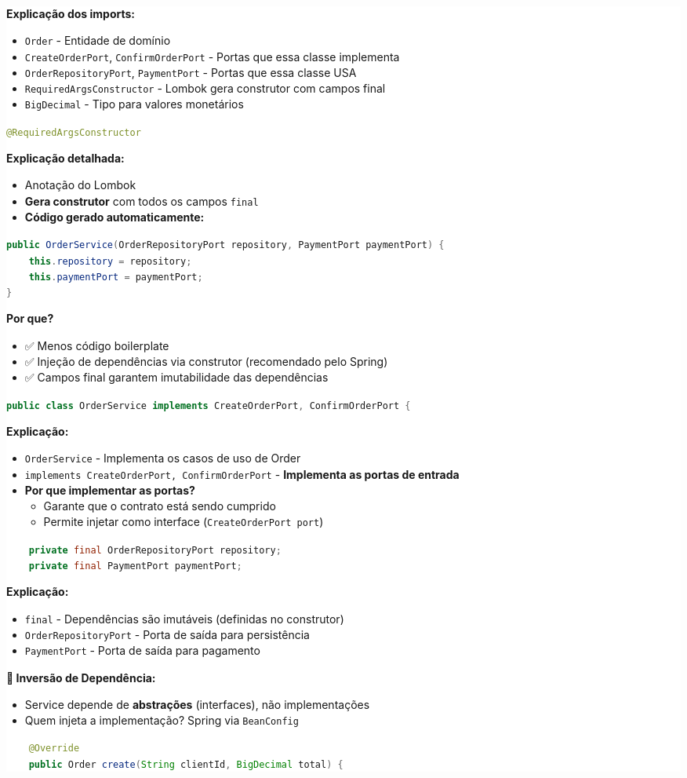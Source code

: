 **Explicação dos imports:**

- `Order` - Entidade de domínio
- `CreateOrderPort`, `ConfirmOrderPort` - Portas que essa classe implementa
- `OrderRepositoryPort`, `PaymentPort` - Portas que essa classe USA
- `RequiredArgsConstructor` - Lombok gera construtor com campos final
- `BigDecimal` - Tipo para valores monetários

```java
@RequiredArgsConstructor
```

**Explicação detalhada:**

- Anotação do Lombok
- **Gera construtor** com todos os campos `final`
- **Código gerado automaticamente:**

```java
public OrderService(OrderRepositoryPort repository, PaymentPort paymentPort) {
    this.repository = repository;
    this.paymentPort = paymentPort;
}
```

**Por que?**

- ✅ Menos código boilerplate
- ✅ Injeção de dependências via construtor (recomendado pelo Spring)
- ✅ Campos final garantem imutabilidade das dependências

```java
public class OrderService implements CreateOrderPort, ConfirmOrderPort {
```

**Explicação:**

- `OrderService` - Implementa os casos de uso de Order
- `implements CreateOrderPort, ConfirmOrderPort` - **Implementa as portas de entrada**
- **Por que implementar as portas?**
  - Garante que o contrato está sendo cumprido
  - Permite injetar como interface (`CreateOrderPort port`)

```java
    private final OrderRepositoryPort repository;
    private final PaymentPort paymentPort;
```

**Explicação:**

- `final` - Dependências são imutáveis (definidas no construtor)
- `OrderRepositoryPort` - Porta de saída para persistência
- `PaymentPort` - Porta de saída para pagamento

**🎯 Inversão de Dependência:**

- Service depende de **abstrações** (interfaces), não implementações
- Quem injeta a implementação? Spring via `BeanConfig`

```java
    @Override
    public Order create(String clientId, BigDecimal total) {
```
